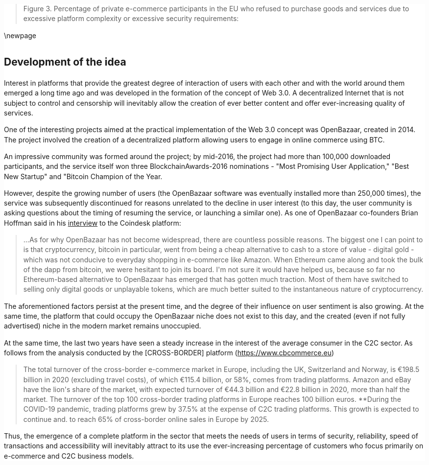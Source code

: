 
> Figure 3. Percentage of private e-commerce participants in the EU who refused to purchase goods and services due to excessive platform complexity or excessive security requirements:

\newpage

## Development of the idea

Interest in platforms that provide the greatest degree of interaction of users with each other and with the world around them emerged a long time ago and was developed in the formation of the concept of Web 3.0. A decentralized Internet that is not subject to control and censorship will inevitably allow the creation of ever better content and offer ever-increasing quality of services.

One of the interesting projects aimed at the practical implementation of the Web 3.0 concept was OpenBazaar, created in 2014. The project involved the creation of a decentralized platform allowing users to engage in online commerce using BTC.

An impressive community was formed around the project; by mid-2016, the project had more than 100,000 downloaded participants, and the service itself won three BlockchainAwards-2016 nominations - "Most Promising User Application," "Best New Startup" and "Bitcoin Champion of the Year.

However, despite the growing number of users (the OpenBazaar software was eventually installed more than 250,000 times), the service was subsequently discontinued for reasons unrelated to the decline in user interest (to this day, the user community is asking questions about the timing of resuming the service, or launching a similar one). As one of OpenBazaar co-founders Brian Hoffman said in his [interview](https://www.coindesk.com/business/2021/07/15/openbazaar-co-founder-explains-why-web-3s-answer-to-ebay-folded-its-tents/) to the Coindesk platform:


>...As for why OpenBazaar has not become widespread, there are countless possible reasons. The biggest one I can point to is that cryptocurrency, bitcoin in particular, went from being a cheap alternative to cash to a store of value - digital gold - which was not conducive to everyday shopping in e-commerce like Amazon. When Ethereum came along and took the bulk of the dapp from bitcoin, we were hesitant to join its board. I'm not sure it would have helped us, because so far no Ethereum-based alternative to OpenBazaar has emerged that has gotten much traction. Most of them have switched to selling only digital goods or unplayable tokens, which are much better suited to the instantaneous nature of cryptocurrency.

The aforementioned factors persist at the present time, and the degree of their influence on user sentiment is also growing. At the same time, the platform that could occupy the OpenBazaar niche does not exist to this day, and the created (even if not fully advertised) niche in the modern market remains unoccupied.

At the same time, the last two years have seen a steady increase in the interest of the average consumer in the C2C sector. As follows from the analysis conducted by the [CROSS-BORDER] platform (https://www.cbcommerce.eu)

>The total turnover of the cross-border e-commerce market in Europe, including the UK, Switzerland and Norway, is €198.5 billion in 2020 (excluding travel costs), of which €115.4 billion, or 58%, comes from trading platforms. Amazon and eBay have the lion's share of the market, with expected turnover of €44.3 billion and €22.8 billion in 2020, more than half the market. The turnover of the top 100 cross-border trading platforms in Europe reaches 100 billion euros. **During the COVID-19 pandemic, trading platforms grew by 37.5% at the expense of C2C trading platforms. This growth is expected to continue and. to reach 65% of cross-border online sales in Europe by 2025.

Thus, the emergence of a complete platform in the sector that meets the needs of users in terms of security, reliability, speed of transactions and accessibility will inevitably attract to its use the ever-increasing percentage of customers who focus primarily on e-commerce and C2C business models.
